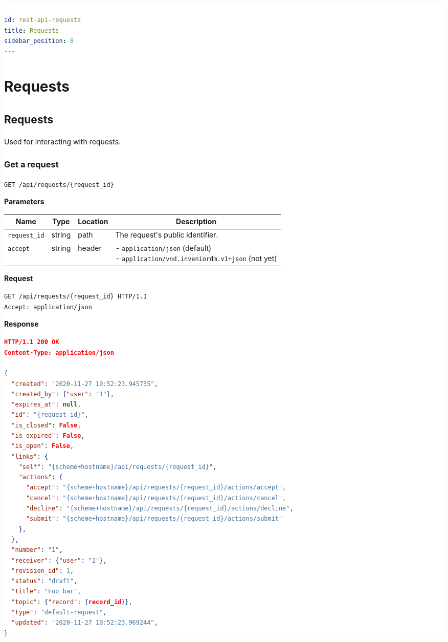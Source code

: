 ```yaml
---
id: rest-api-requests
title: Requests
sidebar_position: 8
---
```


# Requests

## Requests

Used for interacting with requests.

### Get a request

`GET /api/requests/{request_id}`

**Parameters**

| Name           | Type   | Location | Description                                                  |
| -------------- | ------ | -------- | ------------------------------------------------------------ |
| `request_id`   | string | path     | The request's public identifier. |
| `accept`       | string | header   | - `application/json` (default)<br />- `application/vnd.inveniordm.v1+json` (not yet) |

**Request**

```
GET /api/requests/{request_id} HTTP/1.1
Accept: application/json
```

**Response**

```json
HTTP/1.1 200 OK
Content-Type: application/json

{
  "created": "2020-11-27 10:52:23.945755",
  "created_by": {"user": "1"},
  "expires_at": null,
  "id": "{request_id}",
  "is_closed": False,
  "is_expired": False,
  "is_open": False,
  "links": {
    "self": "{scheme+hostname}/api/requests/{request_id}",
    "actions": {
      "accept": "{scheme+hostname}/api/requests/{request_id}/actions/accept",
      "cancel": "{scheme+hostname}/api/requests/{request_id}/actions/cancel",
      "decline": "{scheme+hostname}/api/requests/{request_id}/actions/decline",
      "submit": "{scheme+hostname}/api/requests/{request_id}/actions/submit"
    },
  },
  "number": "1",
  "receiver": {"user": "2"},
  "revision_id": 1,
  "status": "draft",
  "title": "Foo bar",
  "topic": {"record": {record_id}},
  "type": "default-request",
  "updated": "2020-11-27 10:52:23.969244",
}
```